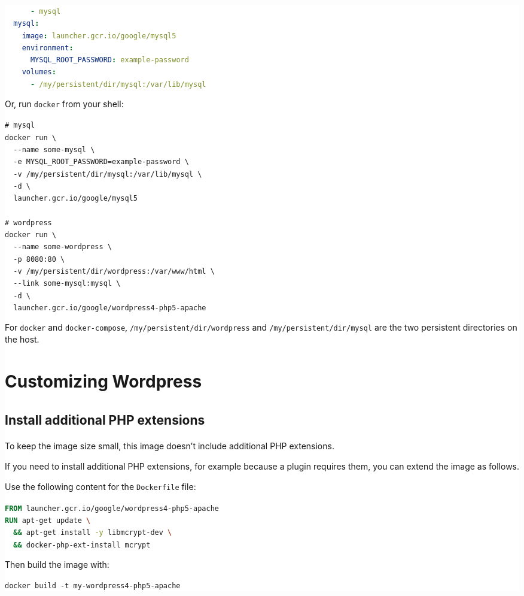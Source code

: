 ```yaml
      - mysql
  mysql:
    image: launcher.gcr.io/google/mysql5
    environment:
      MYSQL_ROOT_PASSWORD: example-password
    volumes:
      - /my/persistent/dir/mysql:/var/lib/mysql
```

Or, run `docker` from your shell:
```shell
# mysql
docker run \
  --name some-mysql \
  -e MYSQL_ROOT_PASSWORD=example-password \
  -v /my/persistent/dir/mysql:/var/lib/mysql \
  -d \
  launcher.gcr.io/google/mysql5

# wordpress
docker run \
  --name some-wordpress \
  -p 8080:80 \
  -v /my/persistent/dir/wordpress:/var/www/html \
  --link some-mysql:mysql \
  -d \
  launcher.gcr.io/google/wordpress4-php5-apache
```

For `docker` and `docker-compose`, `/my/persistent/dir/wordpress` and `/my/persistent/dir/mysql` are the two persistent directories on the host.

# Customizing Wordpress

## Install additional PHP extensions

To keep the image size small, this image doesn’t include additional PHP extensions.

If you need to install additional PHP extensions, for example because a plugin requires them, you can extend the image as follows.

Use the following content for the `Dockerfile` file:
```dockerfile
FROM launcher.gcr.io/google/wordpress4-php5-apache
RUN apt-get update \
  && apt-get install -y libmcrypt-dev \
  && docker-php-ext-install mcrypt
```

Then build the image with:
```shell
docker build -t my-wordpress4-php5-apache
```
